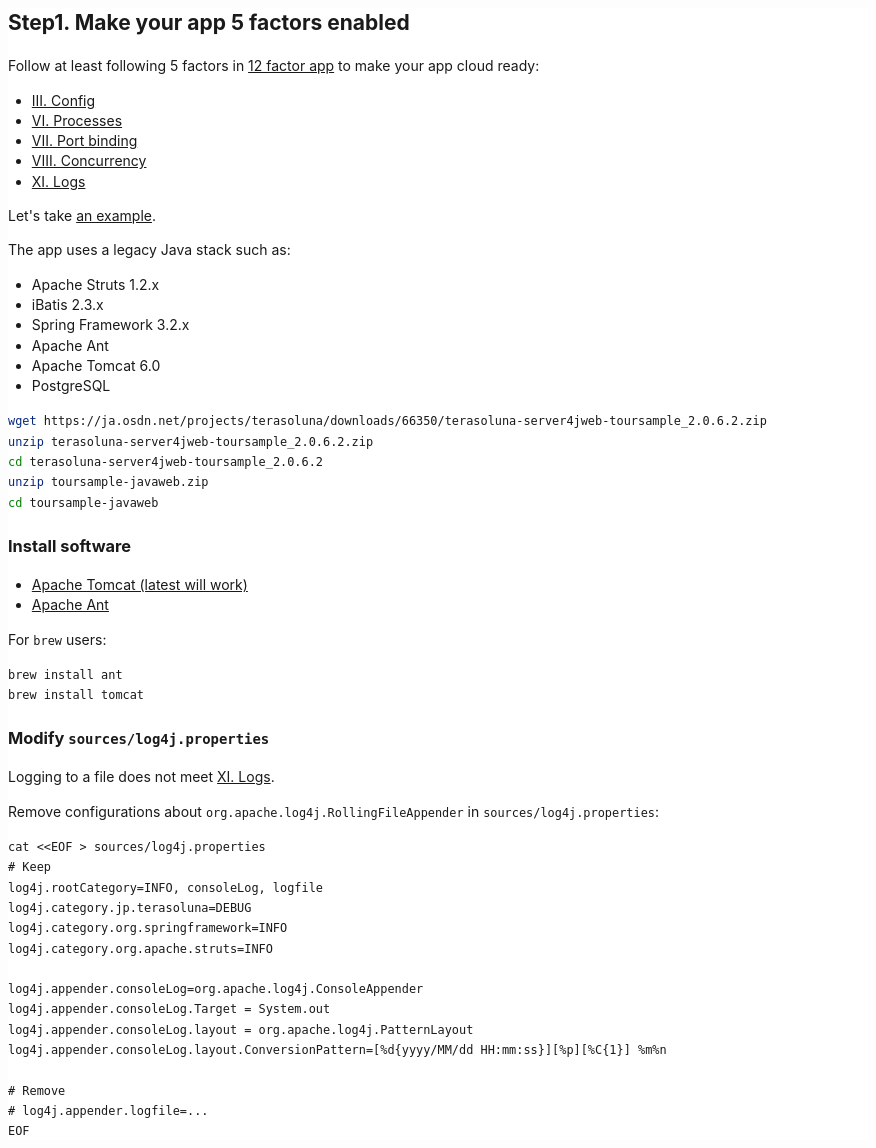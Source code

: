 ##  Step1. Make your app 5 factors enabled


Follow at least following 5 factors in [12 factor app](https://12factor.net) to make your app cloud ready:

* [III. Config](https://12factor.net/config)
* [VI. Processes](https://12factor.net/processes)
* [VII. Port binding](https://12factor.net/port-binding)
* [VIII. Concurrency](https://12factor.net/concurrency)
* [XI. Logs](https://12factor.net/logs)


Let's take [an example](https://ja.osdn.net/projects/terasoluna/downloads/66350/terasoluna-server4jweb-toursample_2.0.6.2.zip).

The app uses a legacy Java stack such as:

* Apache Struts 1.2.x
* iBatis 2.3.x
* Spring Framework 3.2.x
* Apache Ant
* Apache Tomcat 6.0
* PostgreSQL

```bash
wget https://ja.osdn.net/projects/terasoluna/downloads/66350/terasoluna-server4jweb-toursample_2.0.6.2.zip
unzip terasoluna-server4jweb-toursample_2.0.6.2.zip
cd terasoluna-server4jweb-toursample_2.0.6.2
unzip toursample-javaweb.zip
cd toursample-javaweb
```

### Install software

* [Apache Tomcat (latest will work)](https://tomcat.apache.org/download-90.cgi)
* [Apache Ant](https://ant.apache.org/bindownload.cgi)

For `brew` users:

```bash
brew install ant
brew install tomcat
```

### Modify `sources/log4j.properties`

Logging to a file does not meet [XI. Logs](https://12factor.net/logs).

Remove configurations about `org.apache.log4j.RollingFileAppender` in `sources/log4j.properties`:

```properties
cat <<EOF > sources/log4j.properties
# Keep
log4j.rootCategory=INFO, consoleLog, logfile
log4j.category.jp.terasoluna=DEBUG
log4j.category.org.springframework=INFO
log4j.category.org.apache.struts=INFO

log4j.appender.consoleLog=org.apache.log4j.ConsoleAppender
log4j.appender.consoleLog.Target = System.out
log4j.appender.consoleLog.layout = org.apache.log4j.PatternLayout
log4j.appender.consoleLog.layout.ConversionPattern=[%d{yyyy/MM/dd HH:mm:ss}][%p][%C{1}] %m%n

# Remove
# log4j.appender.logfile=...
EOF
```
